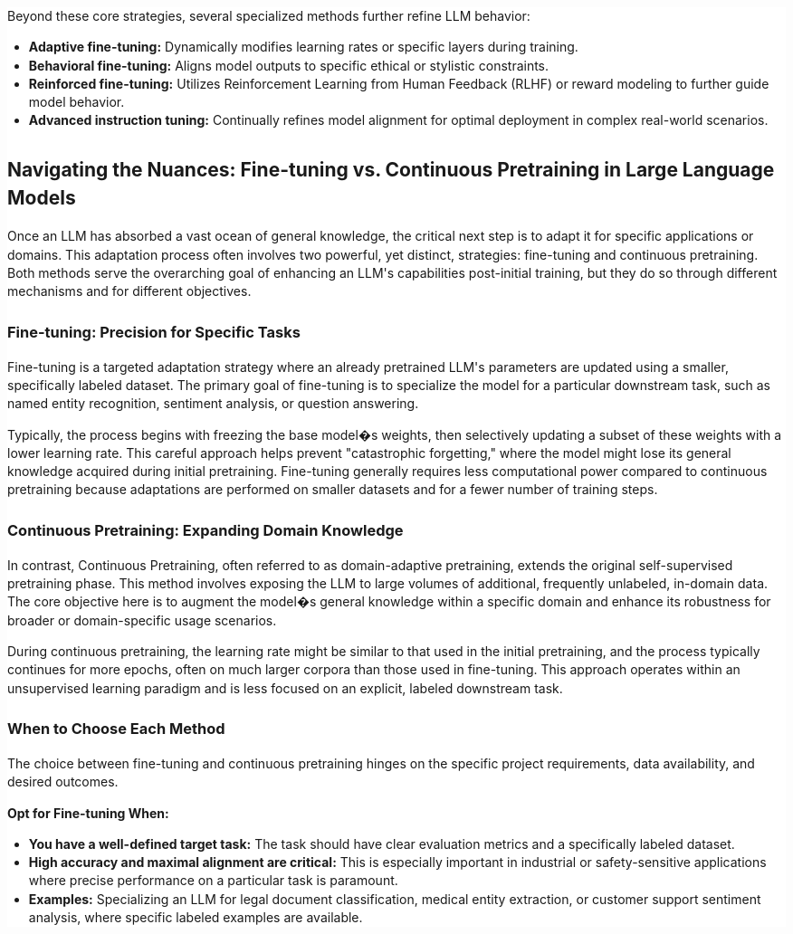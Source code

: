 Beyond these core strategies, several specialized methods further refine LLM behavior:

*   **Adaptive fine-tuning:** Dynamically modifies learning rates or specific layers during training.
*   **Behavioral fine-tuning:** Aligns model outputs to specific ethical or stylistic constraints.
*   **Reinforced fine-tuning:** Utilizes Reinforcement Learning from Human Feedback (RLHF) or reward modeling to further guide model behavior.
*   **Advanced instruction tuning:** Continually refines model alignment for optimal deployment in complex real-world scenarios.

## Navigating the Nuances: Fine-tuning vs. Continuous Pretraining in Large Language Models

Once an LLM has absorbed a vast ocean of general knowledge, the critical next step is to adapt it for specific applications or domains. This adaptation process often involves two powerful, yet distinct, strategies: fine-tuning and continuous pretraining. Both methods serve the overarching goal of enhancing an LLM's capabilities post-initial training, but they do so through different mechanisms and for different objectives.

### Fine-tuning: Precision for Specific Tasks

Fine-tuning is a targeted adaptation strategy where an already pretrained LLM's parameters are updated using a smaller, specifically labeled dataset. The primary goal of fine-tuning is to specialize the model for a particular downstream task, such as named entity recognition, sentiment analysis, or question answering.

Typically, the process begins with freezing the base model�s weights, then selectively updating a subset of these weights with a lower learning rate. This careful approach helps prevent "catastrophic forgetting," where the model might lose its general knowledge acquired during initial pretraining. Fine-tuning generally requires less computational power compared to continuous pretraining because adaptations are performed on smaller datasets and for a fewer number of training steps.

### Continuous Pretraining: Expanding Domain Knowledge

In contrast, Continuous Pretraining, often referred to as domain-adaptive pretraining, extends the original self-supervised pretraining phase. This method involves exposing the LLM to large volumes of additional, frequently unlabeled, in-domain data. The core objective here is to augment the model�s general knowledge within a specific domain and enhance its robustness for broader or domain-specific usage scenarios.

During continuous pretraining, the learning rate might be similar to that used in the initial pretraining, and the process typically continues for more epochs, often on much larger corpora than those used in fine-tuning. This approach operates within an unsupervised learning paradigm and is less focused on an explicit, labeled downstream task.

### When to Choose Each Method

The choice between fine-tuning and continuous pretraining hinges on the specific project requirements, data availability, and desired outcomes.

**Opt for Fine-tuning When:**

*   **You have a well-defined target task:** The task should have clear evaluation metrics and a specifically labeled dataset.
*   **High accuracy and maximal alignment are critical:** This is especially important in industrial or safety-sensitive applications where precise performance on a particular task is paramount.
*   **Examples:** Specializing an LLM for legal document classification, medical entity extraction, or customer support sentiment analysis, where specific labeled examples are available.

